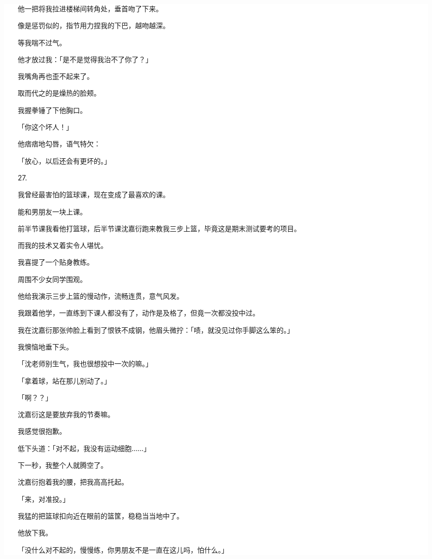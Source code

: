 &emsp;&emsp;他一把将我拉进楼梯间转角处，垂首吻了下来。  
  
&emsp;&emsp;像是惩罚似的，指节用力捏我的下巴，越吻越深。  
  
&emsp;&emsp;等我喘不过气。  
  
&emsp;&emsp;他才放过我：「是不是觉得我治不了你了？」  
  
&emsp;&emsp;我嘴角再也歪不起来了。  
  
&emsp;&emsp;取而代之的是燥热的脸颊。  
  
&emsp;&emsp;我握拳锤了下他胸口。  
  
&emsp;&emsp;「你这个坏人！」  
  
&emsp;&emsp;他痞痞地勾唇，语气特欠：  
  
&emsp;&emsp;「放心，以后还会有更坏的。」  
  
&emsp;&emsp;27.  
  
&emsp;&emsp;我曾经最害怕的篮球课，现在变成了最喜欢的课。  
  
&emsp;&emsp;能和男朋友一块上课。  
  
&emsp;&emsp;前半节课我看他打篮球，后半节课沈嘉衍跑来教我三步上篮，毕竟这是期末测试要考的项目。  
  
&emsp;&emsp;而我的技术又着实令人堪忧。  
  
&emsp;&emsp;我喜提了一个贴身教练。  
  
&emsp;&emsp;周围不少女同学围观。  
  
&emsp;&emsp;他给我演示三步上篮的慢动作，流畅连贯，意气风发。  
  
&emsp;&emsp;我跟着他学，一直练到下课人都没有了，动作是及格了，但竟一次都没投中过。  
  
&emsp;&emsp;我在沈嘉衍那张帅脸上看到了恨铁不成钢，他眉头微拧：「啧，就没见过你手脚这么笨的。」  
  
&emsp;&emsp;我懊恼地垂下头。  
  
&emsp;&emsp;「沈老师别生气，我也很想投中一次的嘛。」  
  
&emsp;&emsp;「拿着球，站在那儿别动了。」  
  
&emsp;&emsp;「啊？？」  
  
&emsp;&emsp;沈嘉衍这是要放弃我的节奏嘛。  
  
&emsp;&emsp;我感觉很抱歉。  
  
&emsp;&emsp;低下头道：「对不起，我没有运动细胞……」  
  
&emsp;&emsp;下一秒，我整个人就腾空了。  
  
&emsp;&emsp;沈嘉衍抱着我的腰，把我高高托起。  
  
&emsp;&emsp;「来，对准投。」  
  
&emsp;&emsp;我猛的把篮球扣向近在眼前的篮筐，稳稳当当地中了。  
  
&emsp;&emsp;他放下我。  
  
&emsp;&emsp;「没什么对不起的，慢慢练，你男朋友不是一直在这儿吗，怕什么。」  
  